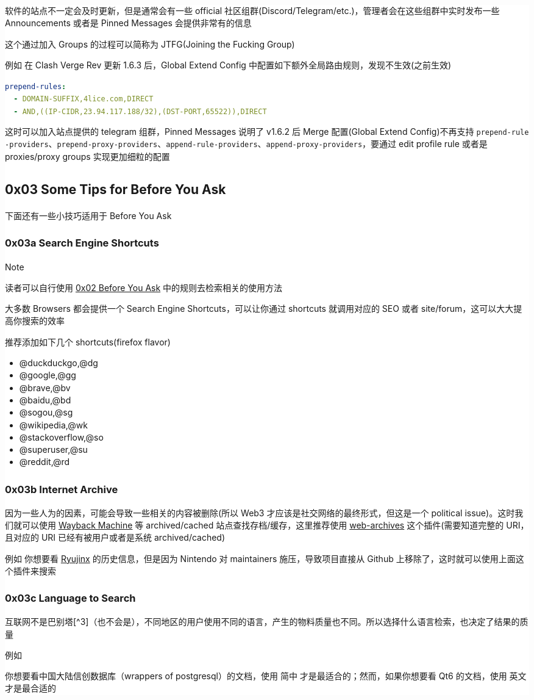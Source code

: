 软件的站点不一定会及时更新，但是通常会有一些 official 社区组群(Discord/Telegram/etc.)，管理者会在这些组群中实时发布一些 Announcements 或者是 Pinned Messages 会提供非常有的信息

这个通过加入 Groups 的过程可以简称为 JTFG(Joining the Fucking Group)

例如 在 Clash Verge Rev 更新 1.6.3 后，Global Extend Config 中配置如下额外全局路由规则，发现不生效(之前生效)

```yaml
prepend-rules:
  - DOMAIN-SUFFIX,4lice.com,DIRECT
  - AND,((IP-CIDR,23.94.117.188/32),(DST-PORT,65522)),DIRECT
```

这时可以加入站点提供的 telegram 组群，Pinned Messages 说明了 v1.6.2 后 Merge 配置(Global Extend Config)不再支持 `prepend-rule-providers`、`prepend-proxy-providers`、`append-rule-providers`、`append-proxy-providers`，要通过 edit profile rule 或者是 proxies/proxy groups 实现更加细粒的配置

## 0x03 Some Tips for Before You Ask

下面还有一些小技巧适用于 Before You Ask

### 0x03a Search Engine Shortcuts

> [!NOTE]
> 读者可以自行使用 [0x02 Before You Ask](#0x02%20Before%20You%20Ask) 中的规则去检索相关的使用方法

大多数 Browsers 都会提供一个 Search Engine Shortcuts，可以让你通过 shortcuts 就调用对应的 SEO 或者 site/forum，这可以大大提高你搜索的效率

推荐添加如下几个 shortcuts(firefox flavor)

- @duckduckgo,@dg
- @google,@gg
- @brave,@bv
- @baidu,@bd
- @sogou,@sg
- @wikipedia,@wk
- @stackoverflow,@so
- @superuser,@su
- @reddit,@rd

### 0x03b Internet Archive

因为一些人为的因素，可能会导致一些相关的内容被删除(所以 Web3 才应该是社交网络的最终形式，但这是一个 political issue)。这时我们就可以使用 [Wayback Machine](https://web.archive.org/) 等 archived/cached 站点查找存档/缓存，这里推荐使用 [web-archives](https://github.com/dessant/web-archives) 这个插件(需要知道完整的 URI，且对应的 URI 已经有被用户或者是系统 archived/cached)

例如 你想要看 [Ryujinx](https://github.com/Ryujinx/Ryujinx) 的历史信息，但是因为 Nintendo 对 maintainers 施压，导致项目直接从 Github 上移除了，这时就可以使用上面这个插件来搜索

### 0x03c Language to Search

互联网不是巴别塔[^3]（也不会是），不同地区的用户使用不同的语言，产生的物料质量也不同。所以选择什么语言检索，也决定了结果的质量

例如 

你想要看中国大陆信创数据库（wrappers of postgresql）的文档，使用 简中 才是最适合的；然而，如果你想要看 Qt6 的文档，使用 英文 才是最合适的
